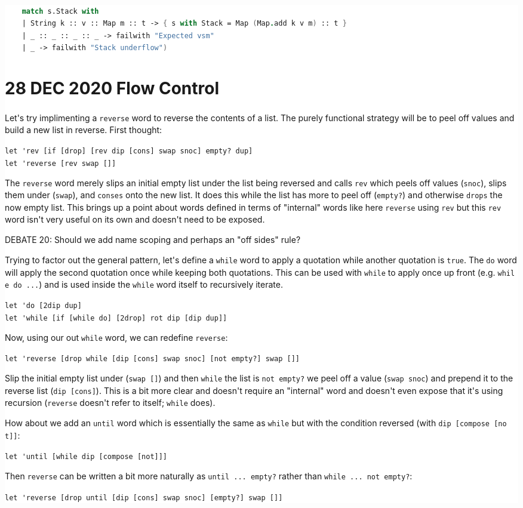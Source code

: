 ```fsharp
    match s.Stack with
    | String k :: v :: Map m :: t -> { s with Stack = Map (Map.add k v m) :: t }
    | _ :: _ :: _ :: _ -> failwith "Expected vsm"
    | _ -> failwith "Stack underflow")
```

# 28 DEC 2020 Flow Control

Let's try implimenting a `reverse` word to reverse the contents of a list. The purely functional strategy will be to peel off values and build a new list in reverse. First thought:

```brief
let 'rev [if [drop] [rev dip [cons] swap snoc] empty? dup]
let 'reverse [rev swap []]
```

The `reverse` word merely slips an initial empty list under the list being reversed and calls `rev` which peels off values (`snoc`), slips them under (`swap`), and `conses` onto the new list. It does this while the list has more to peel off (`empty?`) and otherwise `drops` the now empty list. This brings up a point about words defined in terms of "internal" words like here `reverse` using `rev` but this `rev` word isn't very useful on its own and doesn't need to be exposed.

DEBATE 20: Should we add name scoping and perhaps an "off sides" rule?

Trying to factor out the general pattern, let's define a `while` word to apply a quotation while another quotation is `true`. The `do` word will apply the second quotation once while keeping both quotations. This can be used with `while` to apply once up front (e.g. `while do ...`) and is used inside the `while` word itself to recursively iterate.

```brief
let 'do [2dip dup]
let 'while [if [while do] [2drop] rot dip [dip dup]]
```

Now, using our out `while` word, we can redefine `reverse`:

```brief
let 'reverse [drop while [dip [cons] swap snoc] [not empty?] swap []]
```

Slip the initial empty list under (`swap []`) and then `while` the list is `not empty?` we peel off a value (`swap snoc`) and prepend it to the reverse list (`dip [cons]`). This is a bit more clear and doesn't require an "internal" word and doesn't even expose that it's using recursion (`reverse` doesn't refer to itself; `while` does).

How about we add an `until` word which is essentially the same as `while` but with the condition reversed (with `dip [compose [not]]`:

```brief
let 'until [while dip [compose [not]]]
```

Then `reverse` can be written a bit more naturally as `until ... empty?` rather than `while ... not empty?`:

```brief
let 'reverse [drop until [dip [cons] swap snoc] [empty?] swap []]
```
